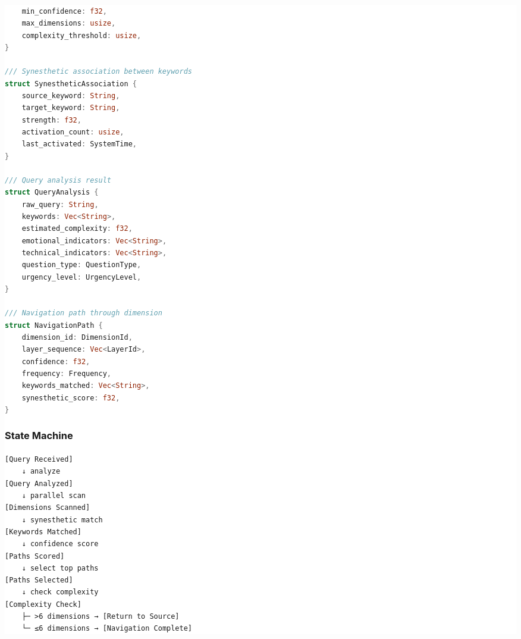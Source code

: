 ```rust
    min_confidence: f32,
    max_dimensions: usize,
    complexity_threshold: usize,
}

/// Synesthetic association between keywords
struct SynestheticAssociation {
    source_keyword: String,
    target_keyword: String,
    strength: f32,
    activation_count: usize,
    last_activated: SystemTime,
}

/// Query analysis result
struct QueryAnalysis {
    raw_query: String,
    keywords: Vec<String>,
    estimated_complexity: f32,
    emotional_indicators: Vec<String>,
    technical_indicators: Vec<String>,
    question_type: QuestionType,
    urgency_level: UrgencyLevel,
}

/// Navigation path through dimension
struct NavigationPath {
    dimension_id: DimensionId,
    layer_sequence: Vec<LayerId>,
    confidence: f32,
    frequency: Frequency,
    keywords_matched: Vec<String>,
    synesthetic_score: f32,
}
```

### State Machine

```
[Query Received]
    ↓ analyze
[Query Analyzed]
    ↓ parallel scan
[Dimensions Scanned]
    ↓ synesthetic match
[Keywords Matched]
    ↓ confidence score
[Paths Scored]
    ↓ select top paths
[Paths Selected]
    ↓ check complexity
[Complexity Check]
    ├─ >6 dimensions → [Return to Source]
    └─ ≤6 dimensions → [Navigation Complete]
```
